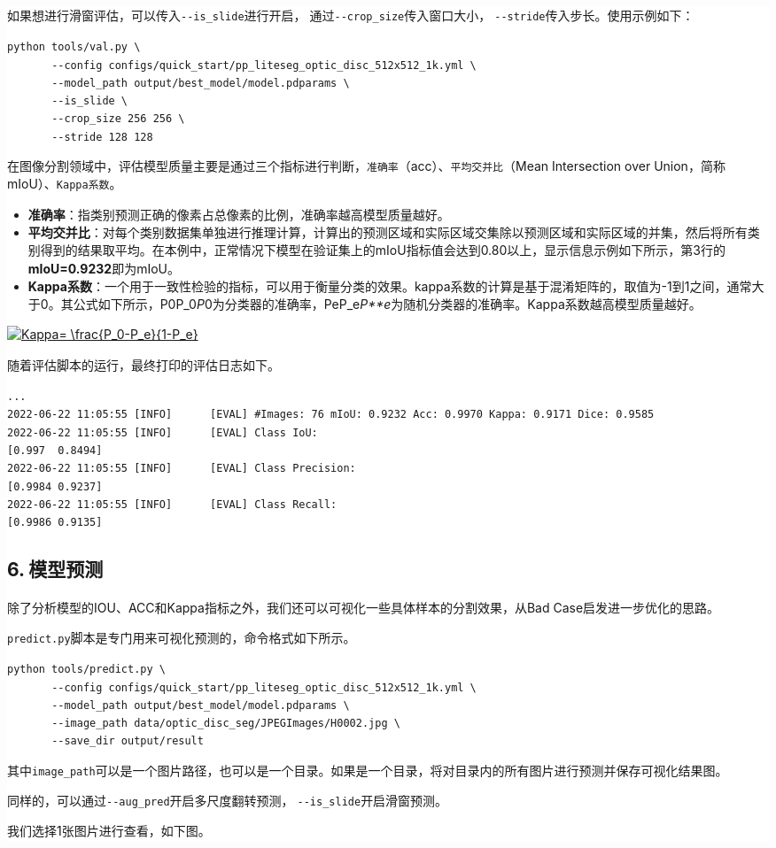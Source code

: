如果想进行滑窗评估，可以传入`--is_slide`进行开启， 通过`--crop_size`传入窗口大小， `--stride`传入步长。使用示例如下：

```
python tools/val.py \
       --config configs/quick_start/pp_liteseg_optic_disc_512x512_1k.yml \
       --model_path output/best_model/model.pdparams \
       --is_slide \
       --crop_size 256 256 \
       --stride 128 128
```

在图像分割领域中，评估模型质量主要是通过三个指标进行判断，`准确率`（acc）、`平均交并比`（Mean Intersection over Union，简称mIoU）、`Kappa系数`。

- **准确率**：指类别预测正确的像素占总像素的比例，准确率越高模型质量越好。
- **平均交并比**：对每个类别数据集单独进行推理计算，计算出的预测区域和实际区域交集除以预测区域和实际区域的并集，然后将所有类别得到的结果取平均。在本例中，正常情况下模型在验证集上的mIoU指标值会达到0.80以上，显示信息示例如下所示，第3行的**mIoU=0.9232**即为mIoU。
- **Kappa系数**：一个用于一致性检验的指标，可以用于衡量分类的效果。kappa系数的计算是基于混淆矩阵的，取值为-1到1之间，通常大于0。其公式如下所示，P0P_0*P*0为分类器的准确率，PeP_e*P**e*为随机分类器的准确率。Kappa系数越高模型质量越好。

<a href="https://www.codecogs.com/eqnedit.php?latex=Kappa=&space;\frac{P_0-P_e}{1-P_e}" target="_blank"><img src="https://latex.codecogs.com/gif.latex?Kappa=&space;\frac{P_0-P_e}{1-P_e}" title="Kappa= \frac{P_0-P_e}{1-P_e}" /></a>

随着评估脚本的运行，最终打印的评估日志如下。

```
...
2022-06-22 11:05:55 [INFO]      [EVAL] #Images: 76 mIoU: 0.9232 Acc: 0.9970 Kappa: 0.9171 Dice: 0.9585
2022-06-22 11:05:55 [INFO]      [EVAL] Class IoU:
[0.997  0.8494]
2022-06-22 11:05:55 [INFO]      [EVAL] Class Precision:
[0.9984 0.9237]
2022-06-22 11:05:55 [INFO]      [EVAL] Class Recall:
[0.9986 0.9135]
```

## 6. 模型预测

除了分析模型的IOU、ACC和Kappa指标之外，我们还可以可视化一些具体样本的分割效果，从Bad Case启发进一步优化的思路。

`predict.py`脚本是专门用来可视化预测的，命令格式如下所示。

```
python tools/predict.py \
       --config configs/quick_start/pp_liteseg_optic_disc_512x512_1k.yml \
       --model_path output/best_model/model.pdparams \
       --image_path data/optic_disc_seg/JPEGImages/H0002.jpg \
       --save_dir output/result
```

其中`image_path`可以是一个图片路径，也可以是一个目录。如果是一个目录，将对目录内的所有图片进行预测并保存可视化结果图。

同样的，可以通过`--aug_pred`开启多尺度翻转预测， `--is_slide`开启滑窗预测。

我们选择1张图片进行查看，如下图。

<div align="center">